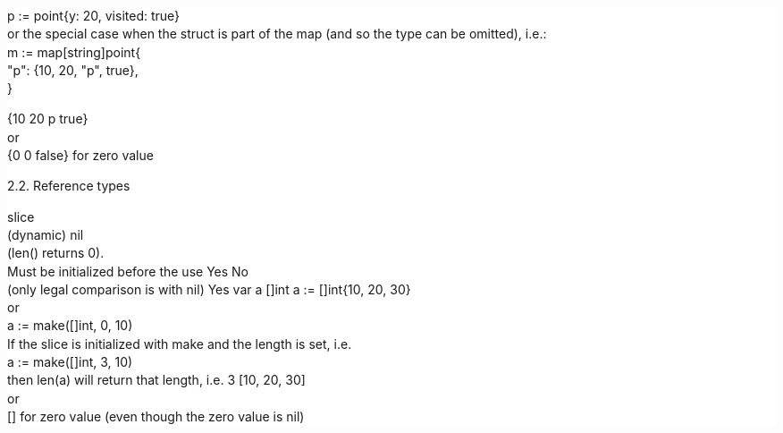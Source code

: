 p :=
point{y: 20, visited: true}<br/>
or the special case when the
struct is part of the map (and so the type can be omitted),
i.e.:<br/>
m := map[string]point{<br/>
&quot;p&quot;: {10, 20,
&quot;p&quot;, true},<br/>
}
</td>
<td>
{10 20 p true}<br/>
or<br/>
{0
0 false} for zero value
</td>
</tr>
<tr class="info">
<th scope="row" colspan="8">
<p class="text-center">2.2. Reference types</p>
</th>
</tr>
<tr>
<th scope="row">
slice<br/>
(dynamic)
</th>
<td>
nil <br/>
(len() returns
0).<br/>
Must be initialized before the use
</td>
<td>
Yes
</td>
<td>
No<br/>
(only legal
comparison is with nil)
</td>
<td>
Yes
</td>
<td>
var a []int
</td>
<td>
a := []int{10, 20,
30}<br/>
or<br/>
a := make([]int, 0, 10)<br/>
If the slice is
initialized with make and the length is set, i.e.<br/>
a :=
make([]int, 3, 10)<br/>
then len(a) will return that length, i.e.
3
</td>
<td>
[10, 20, 30]<br/>
or<br/>
[]
for zero value (even though the zero value is nil)<br/>